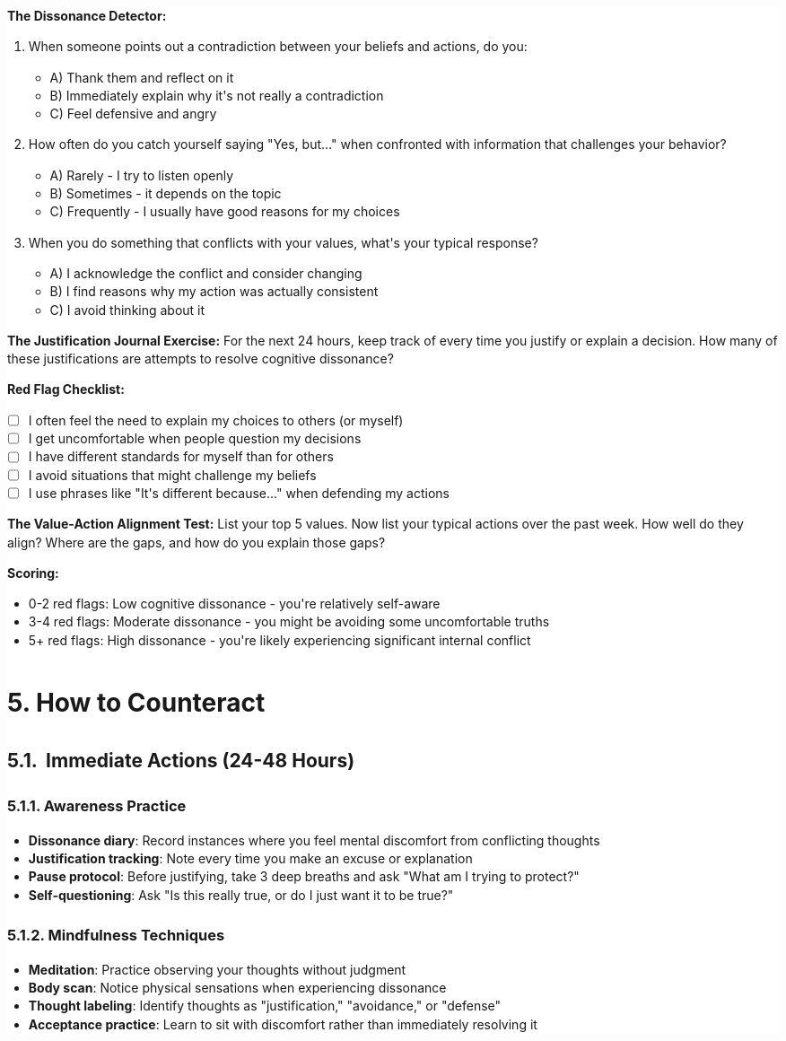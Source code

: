 **The Dissonance Detector:**
1. When someone points out a contradiction between your beliefs and actions, do you:
   - A) Thank them and reflect on it
   - B) Immediately explain why it's not really a contradiction
   - C) Feel defensive and angry

2. How often do you catch yourself saying "Yes, but..." when confronted with information that challenges your behavior?
   - A) Rarely - I try to listen openly
   - B) Sometimes - it depends on the topic
   - C) Frequently - I usually have good reasons for my choices

3. When you do something that conflicts with your values, what's your typical response?
   - A) I acknowledge the conflict and consider changing
   - B) I find reasons why my action was actually consistent
   - C) I avoid thinking about it

**The Justification Journal Exercise:**
For the next 24 hours, keep track of every time you justify or explain a decision. How many of these justifications are attempts to resolve cognitive dissonance?

**Red Flag Checklist:**
- [ ] I often feel the need to explain my choices to others (or myself)
- [ ] I get uncomfortable when people question my decisions
- [ ] I have different standards for myself than for others
- [ ] I avoid situations that might challenge my beliefs
- [ ] I use phrases like "It's different because..." when defending my actions

**The Value-Action Alignment Test:**
List your top 5 values. Now list your typical actions over the past week. How well do they align? Where are the gaps, and how do you explain those gaps?

**Scoring:**
- 0-2 red flags: Low cognitive dissonance - you're relatively self-aware
- 3-4 red flags: Moderate dissonance - you might be avoiding some uncomfortable truths
- 5+ red flags: High dissonance - you're likely experiencing significant internal conflict

# 5. How to Counteract

## 5.1. ️ **Immediate Actions (24-48 Hours)**

### 5.1.1. **Awareness Practice**

- **Dissonance diary**: Record instances where you feel mental discomfort from conflicting thoughts
- **Justification tracking**: Note every time you make an excuse or explanation
- **Pause protocol**: Before justifying, take 3 deep breaths and ask "What am I trying to protect?"
- **Self-questioning**: Ask "Is this really true, or do I just want it to be true?"

### 5.1.2. **Mindfulness Techniques**

- **Meditation**: Practice observing your thoughts without judgment
- **Body scan**: Notice physical sensations when experiencing dissonance
- **Thought labeling**: Identify thoughts as "justification," "avoidance," or "defense"
- **Acceptance practice**: Learn to sit with discomfort rather than immediately resolving it
